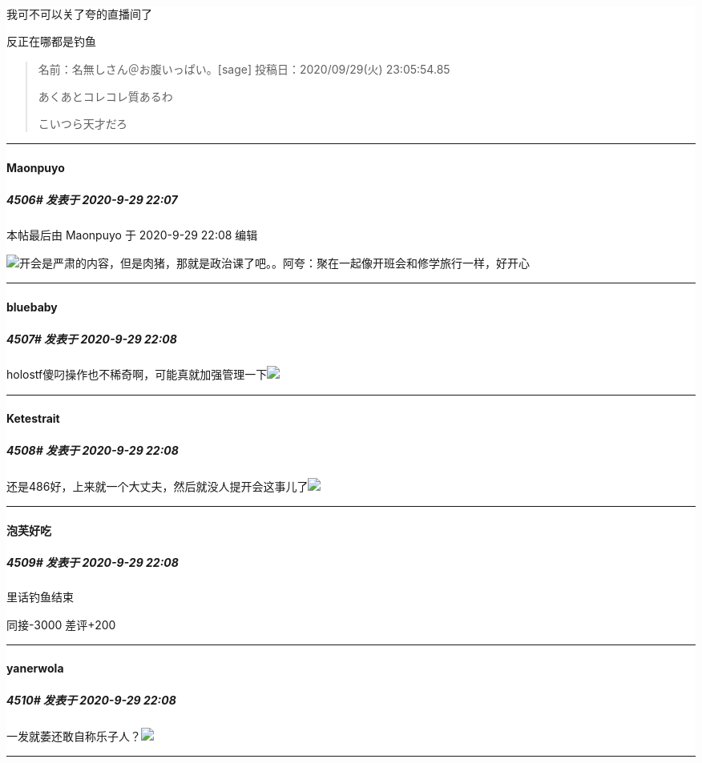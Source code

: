 我可不可以关了夸的直播间了

反正在哪都是钓鱼<blockquote>名前：名無しさん＠お腹いっぱい。[sage] 投稿日：2020/09/29(火) 23:05:54.85

あくあとコレコレ質あるわ

こいつら天才だろ</blockquote>


-----

####  Maonpuyo  
##### 4506#       发表于 2020-9-29 22:07


 本帖最后由 Maonpuyo 于 2020-9-29 22:08 编辑 

<img src="https://static.saraba1st.com/image/smiley/face2017/067.png" referrerpolicy="no-referrer">开会是严肃的内容，但是肉猪，那就是政治课了吧。。阿夸：聚在一起像开班会和修学旅行一样，好开心


-----

####  bluebaby  
##### 4507#       发表于 2020-9-29 22:08


holostf傻叼操作也不稀奇啊，可能真就加强管理一下<img src="https://static.saraba1st.com/image/smiley/face2017/067.png" referrerpolicy="no-referrer">


-----

####  Ketestrait  
##### 4508#       发表于 2020-9-29 22:08


还是486好，上来就一个大丈夫，然后就没人提开会这事儿了<img src="https://static.saraba1st.com/image/smiley/face2017/068.png" referrerpolicy="no-referrer">


-----

####  泡芙好吃  
##### 4509#       发表于 2020-9-29 22:08


里话钓鱼结束

同接-3000 差评+200


-----

####  yanerwola  
##### 4510#       发表于 2020-9-29 22:08


一发就萎还敢自称乐子人？<img src="https://static.saraba1st.com/image/smiley/face2017/053.png" referrerpolicy="no-referrer">


-----
